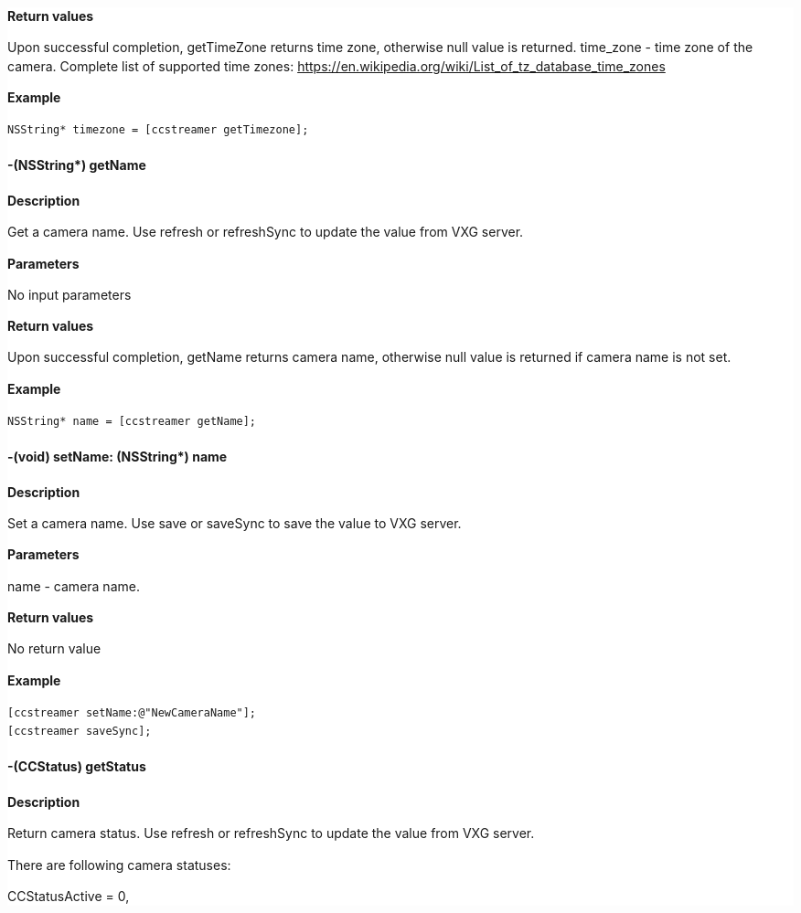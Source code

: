 **Return values**

Upon successful completion, getTimeZone returns time zone, otherwise null value is returned.
time_zone - time zone of the camera. Complete list of supported time zones: https://en.wikipedia.org/wiki/List_of_tz_database_time_zones

**Example**

	NSString* timezone = [ccstreamer getTimezone];

#### -(NSString*) getName


**Description**

Get a camera name.
Use refresh or refreshSync to update the value from VXG server.

**Parameters**

No input parameters

**Return values**

Upon successful completion, getName returns camera name, otherwise null value is returned if camera name is not set.

**Example**

	NSString* name = [ccstreamer getName];

#### -(void) setName: (NSString*) name


**Description**

Set a camera name.
Use save or saveSync to save the value to VXG server.

**Parameters**

name - camera name.

**Return values**

No return value

**Example**

	[ccstreamer setName:@"NewCameraName"];
	[ccstreamer saveSync];

#### -(CCStatus) getStatus


**Description**

Return camera status.
Use refresh or refreshSync to update the value from VXG server.

There are following camera statuses:

CCStatusActive = 0,
